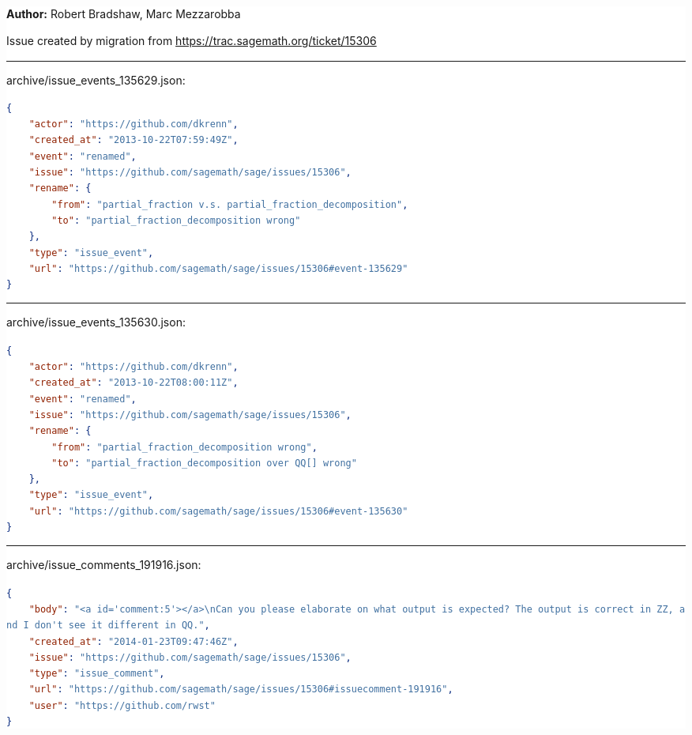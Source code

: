 **Author:** Robert Bradshaw, Marc Mezzarobba

Issue created by migration from https://trac.sagemath.org/ticket/15306





---

archive/issue_events_135629.json:
```json
{
    "actor": "https://github.com/dkrenn",
    "created_at": "2013-10-22T07:59:49Z",
    "event": "renamed",
    "issue": "https://github.com/sagemath/sage/issues/15306",
    "rename": {
        "from": "partial_fraction v.s. partial_fraction_decomposition",
        "to": "partial_fraction_decomposition wrong"
    },
    "type": "issue_event",
    "url": "https://github.com/sagemath/sage/issues/15306#event-135629"
}
```



---

archive/issue_events_135630.json:
```json
{
    "actor": "https://github.com/dkrenn",
    "created_at": "2013-10-22T08:00:11Z",
    "event": "renamed",
    "issue": "https://github.com/sagemath/sage/issues/15306",
    "rename": {
        "from": "partial_fraction_decomposition wrong",
        "to": "partial_fraction_decomposition over QQ[] wrong"
    },
    "type": "issue_event",
    "url": "https://github.com/sagemath/sage/issues/15306#event-135630"
}
```



---

archive/issue_comments_191916.json:
```json
{
    "body": "<a id='comment:5'></a>\nCan you please elaborate on what output is expected? The output is correct in ZZ, and I don't see it different in QQ.",
    "created_at": "2014-01-23T09:47:46Z",
    "issue": "https://github.com/sagemath/sage/issues/15306",
    "type": "issue_comment",
    "url": "https://github.com/sagemath/sage/issues/15306#issuecomment-191916",
    "user": "https://github.com/rwst"
}
```
